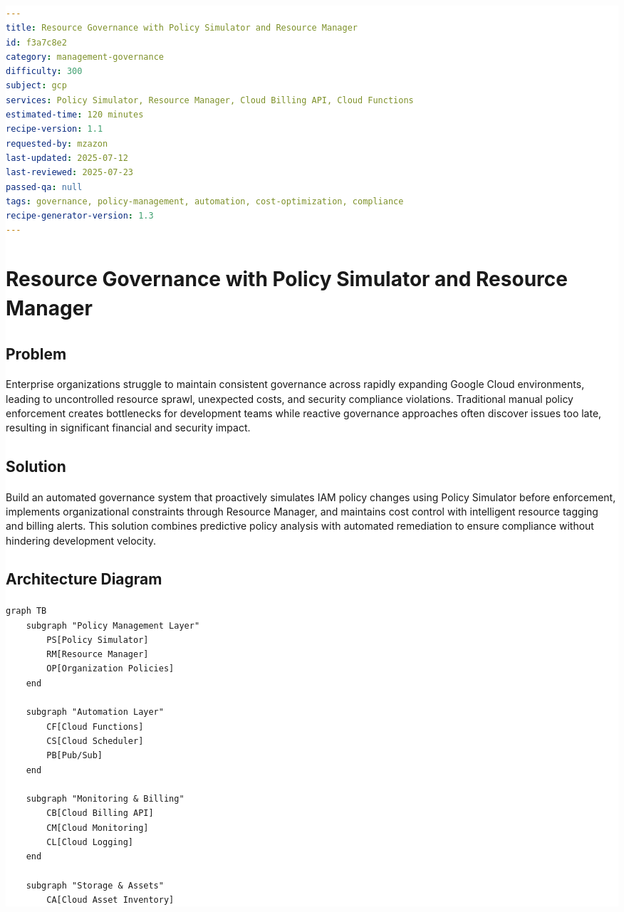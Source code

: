 ```yaml
---
title: Resource Governance with Policy Simulator and Resource Manager
id: f3a7c8e2
category: management-governance
difficulty: 300
subject: gcp
services: Policy Simulator, Resource Manager, Cloud Billing API, Cloud Functions
estimated-time: 120 minutes
recipe-version: 1.1
requested-by: mzazon
last-updated: 2025-07-12
last-reviewed: 2025-07-23
passed-qa: null
tags: governance, policy-management, automation, cost-optimization, compliance
recipe-generator-version: 1.3
---
```


# Resource Governance with Policy Simulator and Resource Manager

## Problem

Enterprise organizations struggle to maintain consistent governance across rapidly expanding Google Cloud environments, leading to uncontrolled resource sprawl, unexpected costs, and security compliance violations. Traditional manual policy enforcement creates bottlenecks for development teams while reactive governance approaches often discover issues too late, resulting in significant financial and security impact.

## Solution

Build an automated governance system that proactively simulates IAM policy changes using Policy Simulator before enforcement, implements organizational constraints through Resource Manager, and maintains cost control with intelligent resource tagging and billing alerts. This solution combines predictive policy analysis with automated remediation to ensure compliance without hindering development velocity.

## Architecture Diagram

```mermaid
graph TB
    subgraph "Policy Management Layer"
        PS[Policy Simulator]
        RM[Resource Manager]
        OP[Organization Policies]
    end
    
    subgraph "Automation Layer"
        CF[Cloud Functions]
        CS[Cloud Scheduler]
        PB[Pub/Sub]
    end
    
    subgraph "Monitoring & Billing"
        CB[Cloud Billing API]
        CM[Cloud Monitoring]
        CL[Cloud Logging]
    end
    
    subgraph "Storage & Assets"
        CA[Cloud Asset Inventory]
```